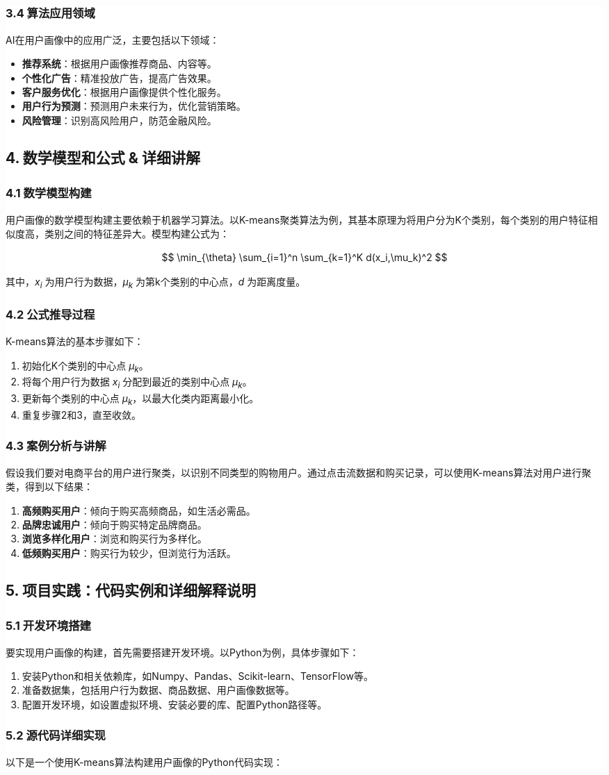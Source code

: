 ### 3.4 算法应用领域

AI在用户画像中的应用广泛，主要包括以下领域：

- **推荐系统**：根据用户画像推荐商品、内容等。
- **个性化广告**：精准投放广告，提高广告效果。
- **客户服务优化**：根据用户画像提供个性化服务。
- **用户行为预测**：预测用户未来行为，优化营销策略。
- **风险管理**：识别高风险用户，防范金融风险。

## 4. 数学模型和公式 & 详细讲解

### 4.1 数学模型构建

用户画像的数学模型构建主要依赖于机器学习算法。以K-means聚类算法为例，其基本原理为将用户分为K个类别，每个类别的用户特征相似度高，类别之间的特征差异大。模型构建公式为：

$$
\min_{\theta} \sum_{i=1}^n \sum_{k=1}^K d(x_i,\mu_k)^2
$$

其中，$x_i$ 为用户行为数据，$\mu_k$ 为第k个类别的中心点，$d$ 为距离度量。

### 4.2 公式推导过程

K-means算法的基本步骤如下：

1. 初始化K个类别的中心点 $\mu_k$。
2. 将每个用户行为数据 $x_i$ 分配到最近的类别中心点 $\mu_k$。
3. 更新每个类别的中心点 $\mu_k$，以最大化类内距离最小化。
4. 重复步骤2和3，直至收敛。

### 4.3 案例分析与讲解

假设我们要对电商平台的用户进行聚类，以识别不同类型的购物用户。通过点击流数据和购买记录，可以使用K-means算法对用户进行聚类，得到以下结果：

1. **高频购买用户**：倾向于购买高频商品，如生活必需品。
2. **品牌忠诚用户**：倾向于购买特定品牌商品。
3. **浏览多样化用户**：浏览和购买行为多样化。
4. **低频购买用户**：购买行为较少，但浏览行为活跃。

## 5. 项目实践：代码实例和详细解释说明

### 5.1 开发环境搭建

要实现用户画像的构建，首先需要搭建开发环境。以Python为例，具体步骤如下：

1. 安装Python和相关依赖库，如Numpy、Pandas、Scikit-learn、TensorFlow等。
2. 准备数据集，包括用户行为数据、商品数据、用户画像数据等。
3. 配置开发环境，如设置虚拟环境、安装必要的库、配置Python路径等。

### 5.2 源代码详细实现

以下是一个使用K-means算法构建用户画像的Python代码实现：
